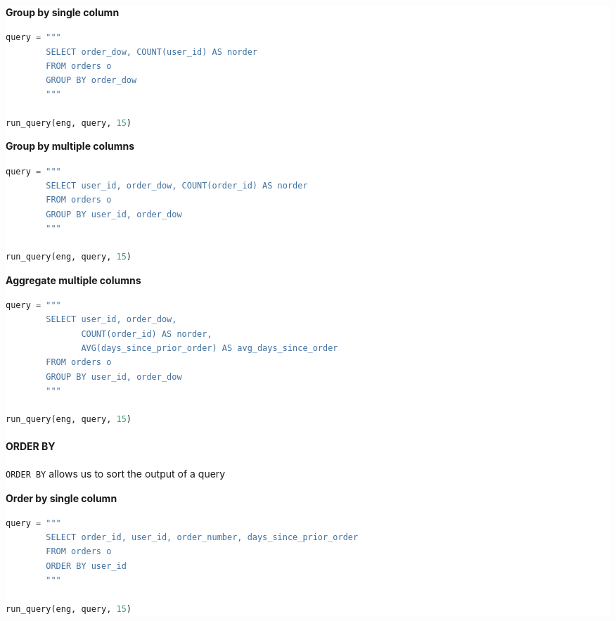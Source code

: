 **Group by single column**

```python
query = """
        SELECT order_dow, COUNT(user_id) AS norder
        FROM orders o
        GROUP BY order_dow
        """

run_query(eng, query, 15)

```

**Group by multiple columns**

```python
query = """
        SELECT user_id, order_dow, COUNT(order_id) AS norder
        FROM orders o
        GROUP BY user_id, order_dow
        """

run_query(eng, query, 15)

```

**Aggregate multiple columns**

```python
query = """
        SELECT user_id, order_dow,
               COUNT(order_id) AS norder,
               AVG(days_since_prior_order) AS avg_days_since_order
        FROM orders o
        GROUP BY user_id, order_dow
        """

run_query(eng, query, 15)

```

#### ORDER BY

`ORDER BY` allows us to sort the output of a query

**Order by single column**

```python
query = """
        SELECT order_id, user_id, order_number, days_since_prior_order
        FROM orders o
        ORDER BY user_id
        """

run_query(eng, query, 15)

```
